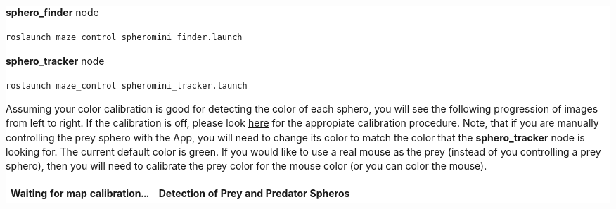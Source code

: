 **sphero_finder** node
```
roslaunch maze_control spheromini_finder.launch
```

**sphero_tracker** node
```
roslaunch maze_control spheromini_tracker.launch
```

Assuming your color calibration is good for detecting the color of each sphero, you will see the following progression of images from left to right. If the calibration is off, please look [here](launch/color_calibration/README.md) for the appropiate calibration procedure.
Note, that if you are manually controlling the prey sphero with the App, you will need to change its color to match the color that the **sphero_tracker** node is looking for. The current default color is green. If you would like to use a real mouse as the prey (instead of you controlling a prey sphero), then you will need to calibrate the prey color for the mouse color (or you can color the mouse).

|Waiting for map calibration... | Detection of Prey and Predator Spheros|
|:--------------:|:-------------:|